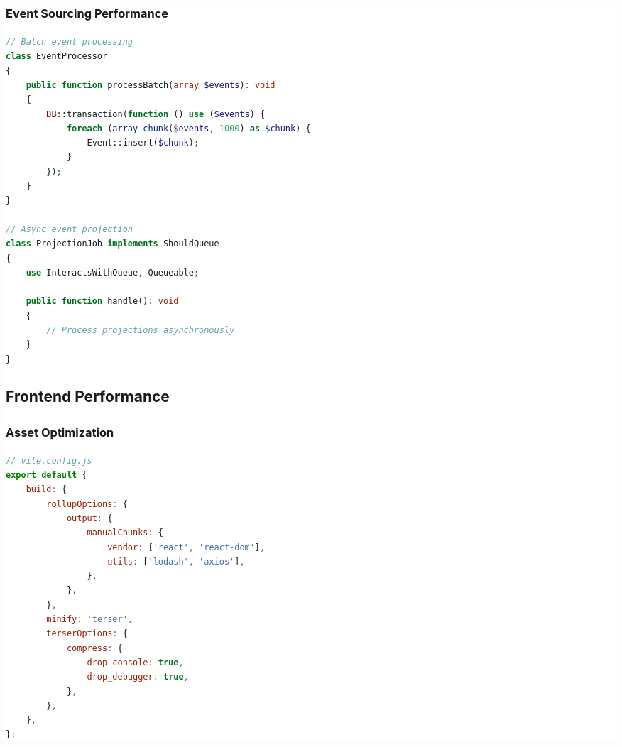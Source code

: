 ### Event Sourcing Performance

```php
// Batch event processing
class EventProcessor
{
    public function processBatch(array $events): void
    {
        DB::transaction(function () use ($events) {
            foreach (array_chunk($events, 1000) as $chunk) {
                Event::insert($chunk);
            }
        });
    }
}

// Async event projection
class ProjectionJob implements ShouldQueue
{
    use InteractsWithQueue, Queueable;
    
    public function handle(): void
    {
        // Process projections asynchronously
    }
}
```

## Frontend Performance

### Asset Optimization

```javascript
// vite.config.js
export default {
    build: {
        rollupOptions: {
            output: {
                manualChunks: {
                    vendor: ['react', 'react-dom'],
                    utils: ['lodash', 'axios'],
                },
            },
        },
        minify: 'terser',
        terserOptions: {
            compress: {
                drop_console: true,
                drop_debugger: true,
            },
        },
    },
};
```
